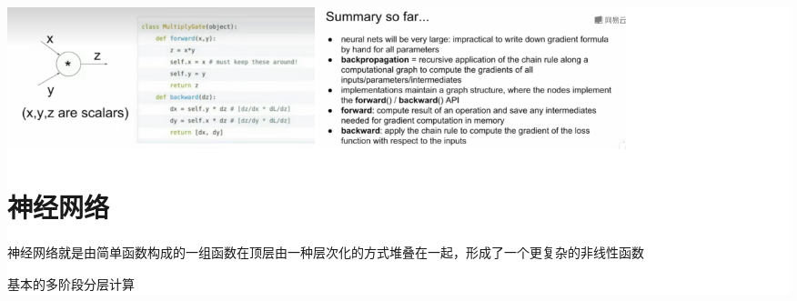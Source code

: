 <img src="./图片/image-20231005154739878.png" alt="image-20231005154739878" style="zoom:33%;" />

<img src="./图片/image-20231005154926900.png" alt="image-20231005154926900" style="zoom:33%;" />

# 神经网络

神经网络就是由简单函数构成的一组函数在顶层由一种层次化的方式堆叠在一起，形成了一个更复杂的非线性函数

基本的多阶段分层计算
